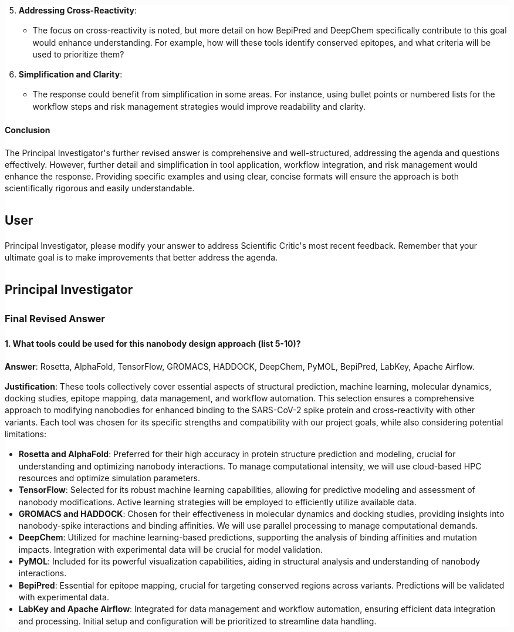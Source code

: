 5. **Addressing Cross-Reactivity**:
   - The focus on cross-reactivity is noted, but more detail on how BepiPred and DeepChem specifically contribute to this goal would enhance understanding. For example, how will these tools identify conserved epitopes, and what criteria will be used to prioritize them?

6. **Simplification and Clarity**:
   - The response could benefit from simplification in some areas. For instance, using bullet points or numbered lists for the workflow steps and risk management strategies would improve readability and clarity.

#### Conclusion

The Principal Investigator's further revised answer is comprehensive and well-structured, addressing the agenda and questions effectively. However, further detail and simplification in tool application, workflow integration, and risk management would enhance the response. Providing specific examples and using clear, concise formats will ensure the approach is both scientifically rigorous and easily understandable.

## User

Principal Investigator, please modify your answer to address Scientific Critic's most recent feedback. Remember that your ultimate goal is to make improvements that better address the agenda.

## Principal Investigator

### Final Revised Answer

#### 1. What tools could be used for this nanobody design approach (list 5-10)?

**Answer**: Rosetta, AlphaFold, TensorFlow, GROMACS, HADDOCK, DeepChem, PyMOL, BepiPred, LabKey, Apache Airflow.

**Justification**: These tools collectively cover essential aspects of structural prediction, machine learning, molecular dynamics, docking studies, epitope mapping, data management, and workflow automation. This selection ensures a comprehensive approach to modifying nanobodies for enhanced binding to the SARS-CoV-2 spike protein and cross-reactivity with other variants. Each tool was chosen for its specific strengths and compatibility with our project goals, while also considering potential limitations:

- **Rosetta and AlphaFold**: Preferred for their high accuracy in protein structure prediction and modeling, crucial for understanding and optimizing nanobody interactions. To manage computational intensity, we will use cloud-based HPC resources and optimize simulation parameters.
- **TensorFlow**: Selected for its robust machine learning capabilities, allowing for predictive modeling and assessment of nanobody modifications. Active learning strategies will be employed to efficiently utilize available data.
- **GROMACS and HADDOCK**: Chosen for their effectiveness in molecular dynamics and docking studies, providing insights into nanobody-spike interactions and binding affinities. We will use parallel processing to manage computational demands.
- **DeepChem**: Utilized for machine learning-based predictions, supporting the analysis of binding affinities and mutation impacts. Integration with experimental data will be crucial for model validation.
- **PyMOL**: Included for its powerful visualization capabilities, aiding in structural analysis and understanding of nanobody interactions.
- **BepiPred**: Essential for epitope mapping, crucial for targeting conserved regions across variants. Predictions will be validated with experimental data.
- **LabKey and Apache Airflow**: Integrated for data management and workflow automation, ensuring efficient data integration and processing. Initial setup and configuration will be prioritized to streamline data handling.
